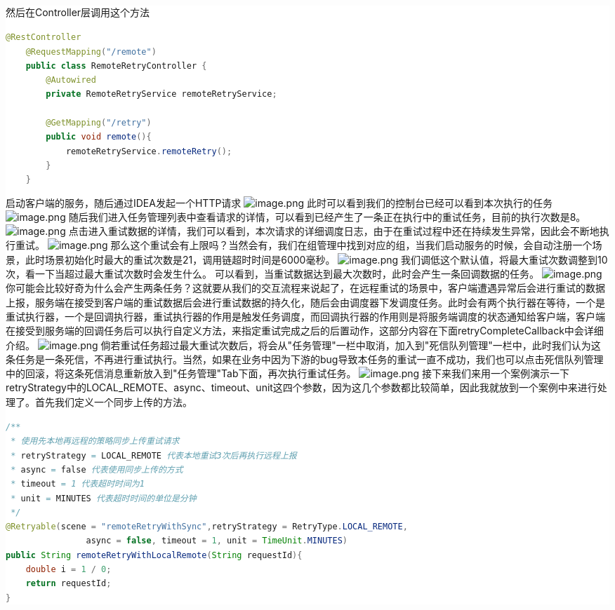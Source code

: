 然后在Controller层调用这个方法

```java
@RestController
    @RequestMapping("/remote")
    public class RemoteRetryController {
        @Autowired
        private RemoteRetryService remoteRetryService;
    
        @GetMapping("/retry")
        public void remote(){
            remoteRetryService.remoteRetry();
        }
    }
```

启动客户端的服务，随后通过IDEA发起一个HTTP请求
![image.png](./docs/images/远程重试1.png)
此时可以看到我们的控制台已经可以看到本次执行的任务
![image.png](./docs/images/远程重试2.png)
随后我们进入任务管理列表中查看请求的详情，可以看到已经产生了一条正在执行中的重试任务，目前的执行次数是8。
![image.png](./docs/images/远程重试3.png)
点击进入重试数据的详情，我们可以看到，本次请求的详细调度日志，由于在重试过程中还在持续发生异常，因此会不断地执行重试。
![image.png](./docs/images/远程重试4.png)
那么这个重试会有上限吗？当然会有，我们在组管理中找到对应的组，当我们启动服务的时候，会自动注册一个场景，此时场景初始化时最大的重试次数是21，调用链超时时间是6000毫秒。
![image.png](./docs/images/远程重试5.png)
我们调低这个默认值，将最大重试次数调整到10次，看一下当超过最大重试次数时会发生什么。
可以看到，当重试数据达到最大次数时，此时会产生一条回调数据的任务。
![image.png](./docs/images/远程重试6.png)
你可能会比较好奇为什么会产生两条任务？这就要从我们的交互流程来说起了，在远程重试的场景中，客户端遭遇异常后会进行重试的数据上报，服务端在接受到客户端的重试数据后会进行重试数据的持久化，随后会由调度器下发调度任务。此时会有两个执行器在等待，一个是重试执行器，一个是回调执行器，重试执行器的作用是触发任务调度，而回调执行器的作用则是将服务端调度的状态通知给客户端，客户端在接受到服务端的回调任务后可以执行自定义方法，来指定重试完成之后的后置动作，这部分内容在下面retryCompleteCallback中会详细介绍。
![image.png](./docs/images/远程重试7.png)
倘若重试任务超过最大重试次数后，将会从"任务管理"一栏中取消，加入到"死信队列管理"一栏中，此时我们认为这条任务是一条死信，不再进行重试执行。当然，如果在业务中因为下游的bug导致本任务的重试一直不成功，我们也可以点击死信队列管理中的回滚，将这条死信消息重新放入到"任务管理"Tab下面，再次执行重试任务。
![image.png](./docs/images/远程重试8.png)
接下来我们来用一个案例演示一下retryStrategy中的LOCAL_REMOTE、async、timeout、unit这四个参数，因为这几个参数都比较简单，因此我就放到一个案例中来进行处理了。首先我们定义一个同步上传的方法。

```java
/**
 * 使用先本地再远程的策略同步上传重试请求
 * retryStrategy = LOCAL_REMOTE 代表本地重试3次后再执行远程上报
 * async = false 代表使用同步上传的方式
 * timeout = 1 代表超时时间为1
 * unit = MINUTES 代表超时时间的单位是分钟
 */
@Retryable(scene = "remoteRetryWithSync",retryStrategy = RetryType.LOCAL_REMOTE,
                async = false, timeout = 1, unit = TimeUnit.MINUTES)
public String remoteRetryWithLocalRemote(String requestId){
    double i = 1 / 0;
    return requestId;
}
```
